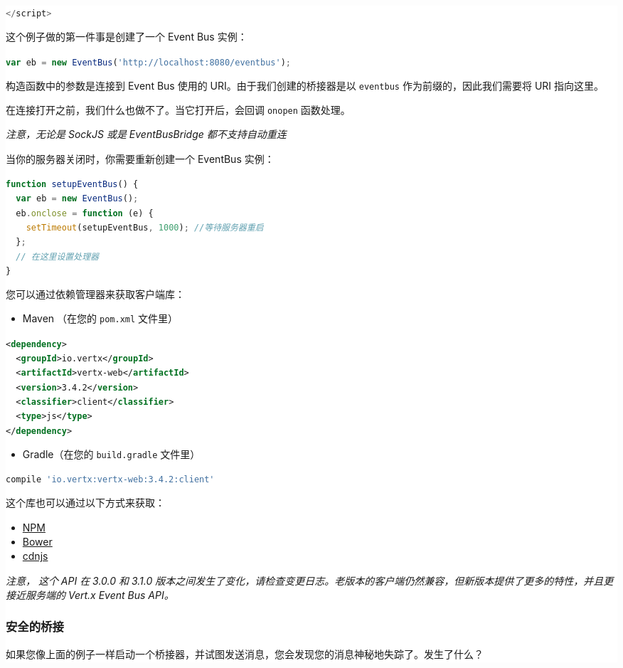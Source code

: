 ```javascript
</script>
```

这个例子做的第一件事是创建了一个 Event Bus 实例：

```javascript
var eb = new EventBus('http://localhost:8080/eventbus');
```

构造函数中的参数是连接到 Event Bus 使用的 URI。由于我们创建的桥接器是以 `eventbus` 作为前缀的，因此我们需要将 URI 指向这里。

在连接打开之前，我们什么也做不了。当它打开后，会回调 `onopen` 函数处理。

*注意，无论是 SockJS 或是 EventBusBridge 都不支持自动重连*

当你的服务器关闭时，你需要重新创建一个 EventBus 实例：

```javascript
function setupEventBus() {
  var eb = new EventBus();
  eb.onclose = function (e) {
    setTimeout(setupEventBus, 1000); //等待服务器重启
  };
  // 在这里设置处理器
}
```

您可以通过依赖管理器来获取客户端库：

- Maven （在您的 `pom.xml` 文件里）

```xml
<dependency>
  <groupId>io.vertx</groupId>
  <artifactId>vertx-web</artifactId>
  <version>3.4.2</version>
  <classifier>client</classifier>
  <type>js</type>
</dependency>
```

- Gradle（在您的 `build.gradle` 文件里）

```gradle
compile 'io.vertx:vertx-web:3.4.2:client'
```

这个库也可以通过以下方式来获取：

* [NPM](https://www.npmjs.com/package/vertx3-eventbus-client)
* [Bower](https://github.com/vert-x3/vertx-bus-bower)
* [cdnjs](https://cdnjs.com/libraries/vertx)

*注意， 这个 API 在 3.0.0 和 3.1.0 版本之间发生了变化，请检查变更日志。老版本的客户端仍然兼容，但新版本提供了更多的特性，并且更接近服务端的 Vert.x Event Bus API。*

### 安全的桥接

如果您像上面的例子一样启动一个桥接器，并试图发送消息，您会发现您的消息神秘地失踪了。发生了什么？
